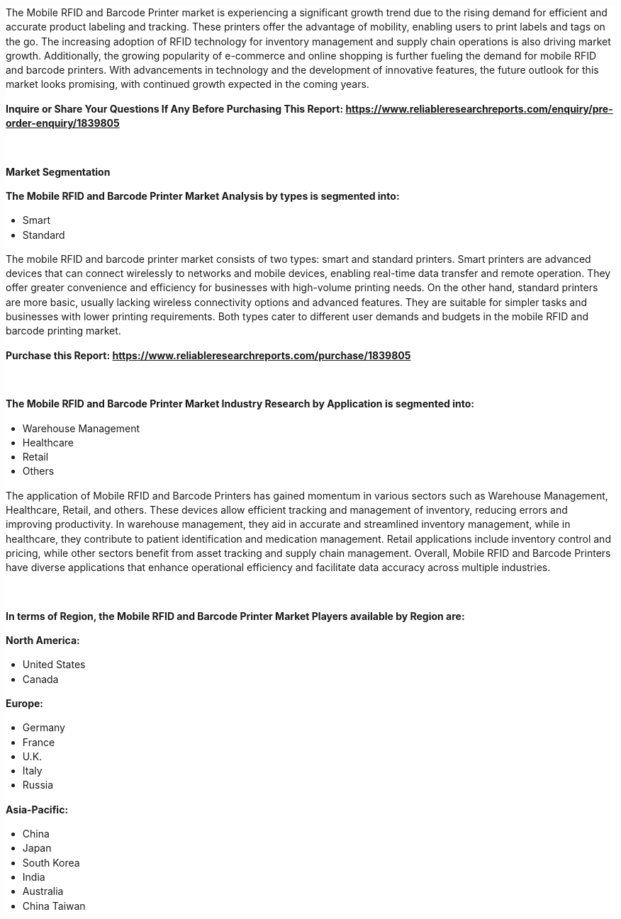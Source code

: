 <p><p>The Mobile RFID and Barcode Printer market is experiencing a significant growth trend due to the rising demand for efficient and accurate product labeling and tracking. These printers offer the advantage of mobility, enabling users to print labels and tags on the go. The increasing adoption of RFID technology for inventory management and supply chain operations is also driving market growth. Additionally, the growing popularity of e-commerce and online shopping is further fueling the demand for mobile RFID and barcode printers. With advancements in technology and the development of innovative features, the future outlook for this market looks promising, with continued growth expected in the coming years.</p></p>
<p><strong>Inquire or Share Your Questions If Any Before Purchasing This Report: <a href="https://www.reliableresearchreports.com/enquiry/pre-order-enquiry/1839805">https://www.reliableresearchreports.com/enquiry/pre-order-enquiry/1839805</a></strong></p>
<p>&nbsp;</p>
<p><strong>Market Segmentation</strong></p>
<p><strong>The Mobile RFID and Barcode Printer Market Analysis by types is segmented into:</strong></p>
<p><ul><li>Smart</li><li>Standard</li></ul></p>
<p><p>The mobile RFID and barcode printer market consists of two types: smart and standard printers. Smart printers are advanced devices that can connect wirelessly to networks and mobile devices, enabling real-time data transfer and remote operation. They offer greater convenience and efficiency for businesses with high-volume printing needs. On the other hand, standard printers are more basic, usually lacking wireless connectivity options and advanced features. They are suitable for simpler tasks and businesses with lower printing requirements. Both types cater to different user demands and budgets in the mobile RFID and barcode printing market.</p></p>
<p><strong>Purchase this Report:&nbsp;<a href="https://www.reliableresearchreports.com/purchase/1839805">https://www.reliableresearchreports.com/purchase/1839805</a></strong></p>
<p>&nbsp;</p>
<p><strong>The Mobile RFID and Barcode Printer Market Industry Research by Application is segmented into:</strong></p>
<p><ul><li>Warehouse Management</li><li>Healthcare</li><li>Retail</li><li>Others</li></ul></p>
<p><p>The application of Mobile RFID and Barcode Printers has gained momentum in various sectors such as Warehouse Management, Healthcare, Retail, and others. These devices allow efficient tracking and management of inventory, reducing errors and improving productivity. In warehouse management, they aid in accurate and streamlined inventory management, while in healthcare, they contribute to patient identification and medication management. Retail applications include inventory control and pricing, while other sectors benefit from asset tracking and supply chain management. Overall, Mobile RFID and Barcode Printers have diverse applications that enhance operational efficiency and facilitate data accuracy across multiple industries.</p></p>
<p>&nbsp;</p>
<p><strong>In terms of Region, the Mobile RFID and Barcode Printer Market Players available by Region are:</strong></p>
<p>
    <p> <strong> North America: </strong>
        <ul>
            <li>United States</li>
            <li>Canada</li>
        </ul>
        </p> 
    <p> <strong> Europe: </strong>
        <ul>
            <li>Germany</li>
            <li>France</li>
            <li>U.K.</li>
            <li>Italy</li>
            <li>Russia</li>
        </ul>
        </p> 
    <p> <strong> Asia-Pacific: </strong>
        <ul>
            <li>China</li>
            <li>Japan</li>
            <li>South Korea</li>
            <li>India</li>
            <li>Australia</li>
            <li>China Taiwan</li>